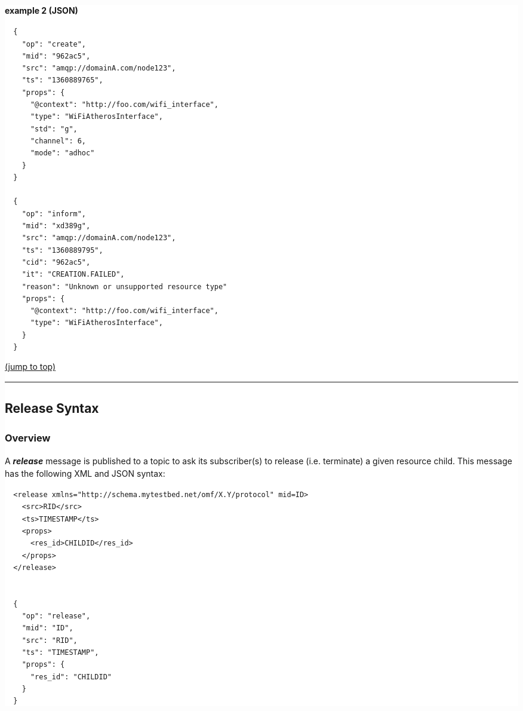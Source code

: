 **example 2 (JSON)**

      {
        "op": "create",
        "mid": "962ac5",
        "src": "amqp://domainA.com/node123",
        "ts": "1360889765",
        "props": {
          "@context": "http://foo.com/wifi_interface",
          "type": "WiFiAtherosInterface",
          "std": "g",
          "channel": 6,
          "mode": "adhoc"
        }
      }

      {
        "op": "inform",
        "mid": "xd389g",
        "src": "amqp://domainA.com/node123",
        "ts": "1360889795",
        "cid": "962ac5",
        "it": "CREATION.FAILED",
        "reason": "Unknown or unsupported resource type"
        "props": {
          "@context": "http://foo.com/wifi_interface",
          "type": "WiFiAtherosInterface",
        }
      }

[(jump to top)](#frcp)

----

## <a name="syntax_release"></a>Release Syntax

### Overview

A ***release*** message is published to a topic to ask its subscriber(s) to 
release (i.e. terminate) a given resource child. This message has the following 
XML and JSON syntax:

      <release xmlns="http://schema.mytestbed.net/omf/X.Y/protocol" mid=ID>
        <src>RID</src>
        <ts>TIMESTAMP</ts>
        <props>
          <res_id>CHILDID</res_id>
        </props>
      </release> 


      {
        "op": "release",
        "mid": "ID",
        "src": "RID",
        "ts": "TIMESTAMP",
        "props": {
          "res_id": "CHILDID"
        }
      }
